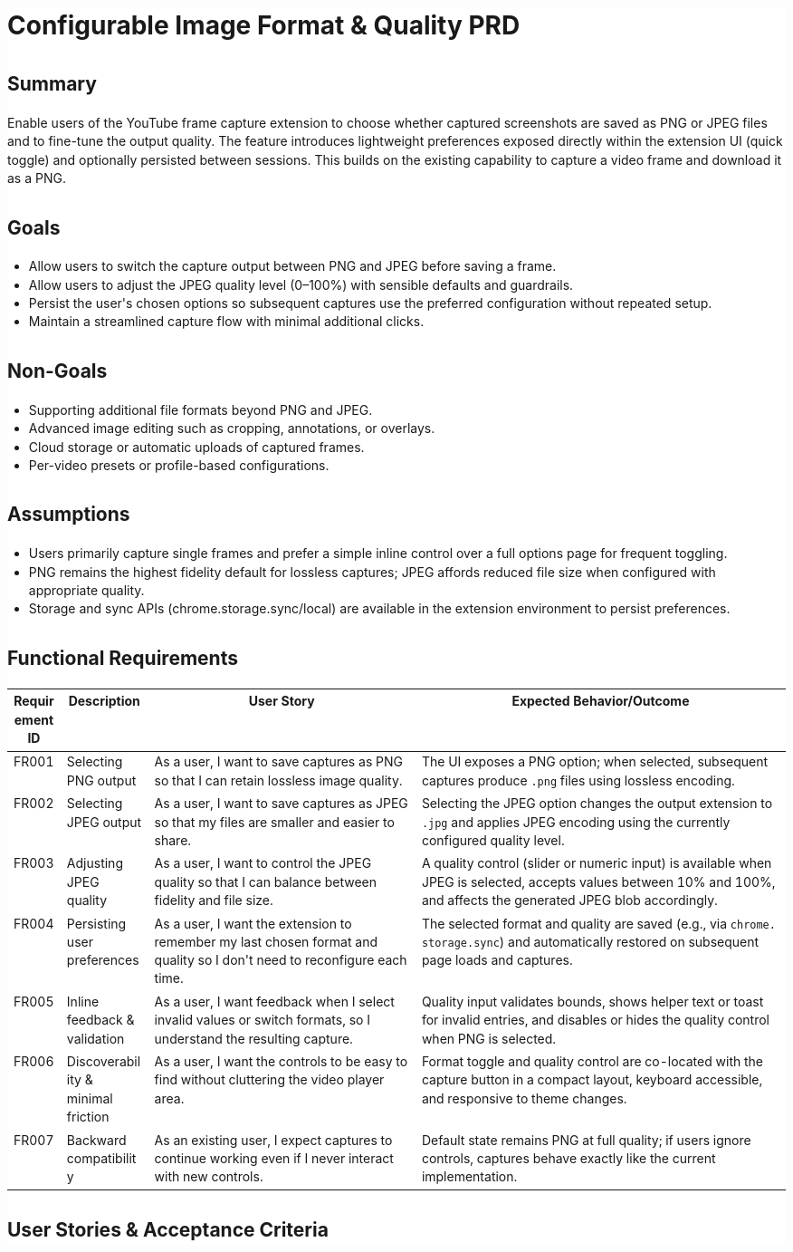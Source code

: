# Configurable Image Format & Quality PRD

## Summary
Enable users of the YouTube frame capture extension to choose whether captured screenshots are saved as PNG or JPEG files and to fine-tune the output quality. The feature introduces lightweight preferences exposed directly within the extension UI (quick toggle) and optionally persisted between sessions. This builds on the existing capability to capture a video frame and download it as a PNG.

## Goals
- Allow users to switch the capture output between PNG and JPEG before saving a frame.
- Allow users to adjust the JPEG quality level (0–100%) with sensible defaults and guardrails.
- Persist the user's chosen options so subsequent captures use the preferred configuration without repeated setup.
- Maintain a streamlined capture flow with minimal additional clicks.

## Non-Goals
- Supporting additional file formats beyond PNG and JPEG.
- Advanced image editing such as cropping, annotations, or overlays.
- Cloud storage or automatic uploads of captured frames.
- Per-video presets or profile-based configurations.

## Assumptions
- Users primarily capture single frames and prefer a simple inline control over a full options page for frequent toggling.
- PNG remains the highest fidelity default for lossless captures; JPEG affords reduced file size when configured with appropriate quality.
- Storage and sync APIs (chrome.storage.sync/local) are available in the extension environment to persist preferences.

## Functional Requirements

| Requirement ID | Description | User Story | Expected Behavior/Outcome |
|----------------|-------------|------------|---------------------------|
| FR001 | Selecting PNG output | As a user, I want to save captures as PNG so that I can retain lossless image quality. | The UI exposes a PNG option; when selected, subsequent captures produce `.png` files using lossless encoding. |
| FR002 | Selecting JPEG output | As a user, I want to save captures as JPEG so that my files are smaller and easier to share. | Selecting the JPEG option changes the output extension to `.jpg` and applies JPEG encoding using the currently configured quality level. |
| FR003 | Adjusting JPEG quality | As a user, I want to control the JPEG quality so that I can balance between fidelity and file size. | A quality control (slider or numeric input) is available when JPEG is selected, accepts values between 10% and 100%, and affects the generated JPEG blob accordingly. |
| FR004 | Persisting user preferences | As a user, I want the extension to remember my last chosen format and quality so I don't need to reconfigure each time. | The selected format and quality are saved (e.g., via `chrome.storage.sync`) and automatically restored on subsequent page loads and captures. |
| FR005 | Inline feedback & validation | As a user, I want feedback when I select invalid values or switch formats, so I understand the resulting capture. | Quality input validates bounds, shows helper text or toast for invalid entries, and disables or hides the quality control when PNG is selected. |
| FR006 | Discoverability & minimal friction | As a user, I want the controls to be easy to find without cluttering the video player area. | Format toggle and quality control are co-located with the capture button in a compact layout, keyboard accessible, and responsive to theme changes. |
| FR007 | Backward compatibility | As an existing user, I expect captures to continue working even if I never interact with new controls. | Default state remains PNG at full quality; if users ignore controls, captures behave exactly like the current implementation. |

## User Stories & Acceptance Criteria
